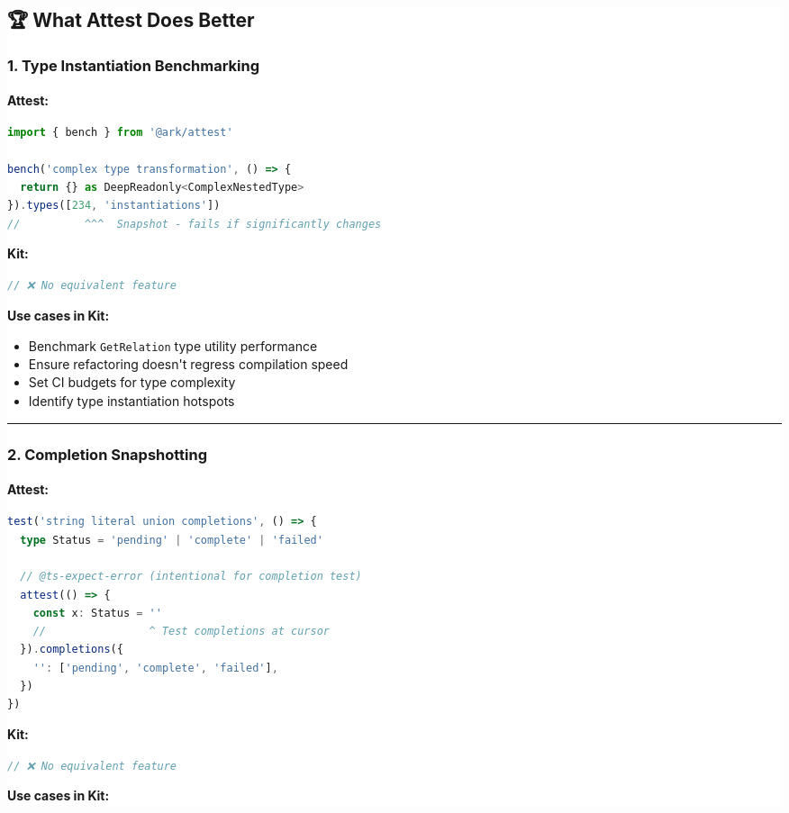 
## 🏆 What Attest Does Better

### 1. Type Instantiation Benchmarking

**Attest:**

```typescript
import { bench } from '@ark/attest'

bench('complex type transformation', () => {
  return {} as DeepReadonly<ComplexNestedType>
}).types([234, 'instantiations'])
//          ^^^  Snapshot - fails if significantly changes
```

**Kit:**

```typescript
// ❌ No equivalent feature
```

**Use cases in Kit:**

- Benchmark `GetRelation` type utility performance
- Ensure refactoring doesn't regress compilation speed
- Set CI budgets for type complexity
- Identify type instantiation hotspots

---

### 2. Completion Snapshotting

**Attest:**

```typescript
test('string literal union completions', () => {
  type Status = 'pending' | 'complete' | 'failed'

  // @ts-expect-error (intentional for completion test)
  attest(() => {
    const x: Status = ''
    //                ^ Test completions at cursor
  }).completions({
    '': ['pending', 'complete', 'failed'],
  })
})
```

**Kit:**

```typescript
// ❌ No equivalent feature
```

**Use cases in Kit:**
